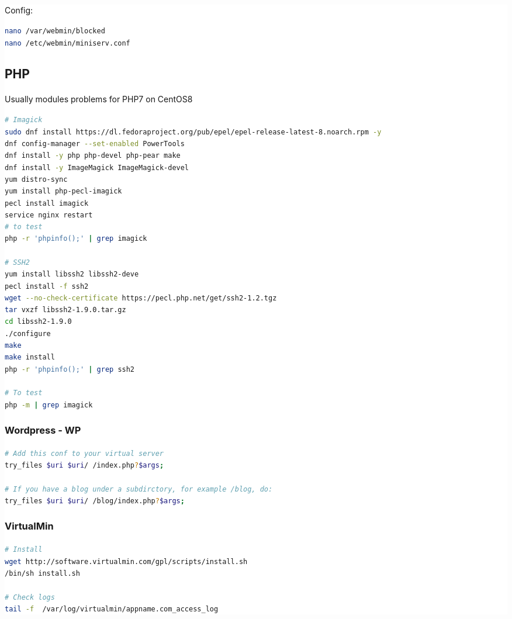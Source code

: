Config:
```sh
nano /var/webmin/blocked
nano /etc/webmin/miniserv.conf
```
 
## PHP

Usually modules problems for PHP7 on CentOS8
```sh
# Imagick
sudo dnf install https://dl.fedoraproject.org/pub/epel/epel-release-latest-8.noarch.rpm -y
dnf config-manager --set-enabled PowerTools
dnf install -y php php-devel php-pear make
dnf install -y ImageMagick ImageMagick-devel
yum distro-sync
yum install php-pecl-imagick
pecl install imagick
service nginx restart
# to test
php -r 'phpinfo();' | grep imagick

# SSH2
yum install libssh2 libssh2-deve
pecl install -f ssh2
wget --no-check-certificate https://pecl.php.net/get/ssh2-1.2.tgz
tar vxzf libssh2-1.9.0.tar.gz
cd libssh2-1.9.0
./configure
make
make install
php -r 'phpinfo();' | grep ssh2

# To test
php -m | grep imagick
```

### Wordpress - WP

```sh
# Add this conf to your virtual server
try_files $uri $uri/ /index.php?$args;

# If you have a blog under a subdirctory, for example /blog, do:
try_files $uri $uri/ /blog/index.php?$args;
```

### VirtualMin

```sh
# Install
wget http://software.virtualmin.com/gpl/scripts/install.sh
/bin/sh install.sh

# Check logs
tail -f  /var/log/virtualmin/appname.com_access_log 
```

